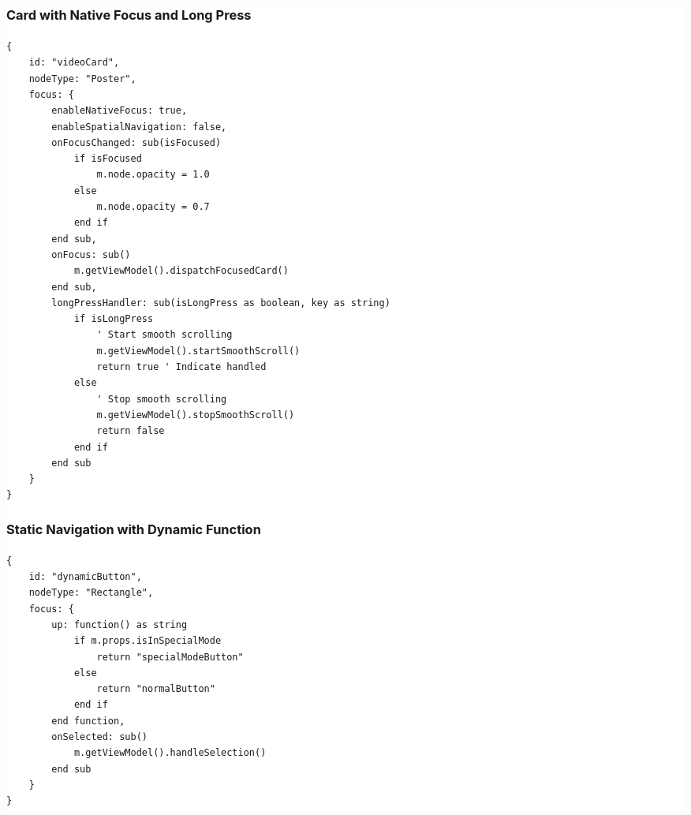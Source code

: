 ### Card with Native Focus and Long Press

```brightscript
{
    id: "videoCard",
    nodeType: "Poster",
    focus: {
        enableNativeFocus: true,
        enableSpatialNavigation: false,
        onFocusChanged: sub(isFocused)
            if isFocused
                m.node.opacity = 1.0
            else
                m.node.opacity = 0.7
            end if
        end sub,
        onFocus: sub()
            m.getViewModel().dispatchFocusedCard()
        end sub,
        longPressHandler: sub(isLongPress as boolean, key as string)
            if isLongPress
                ' Start smooth scrolling
                m.getViewModel().startSmoothScroll()
                return true ' Indicate handled
            else
                ' Stop smooth scrolling
                m.getViewModel().stopSmoothScroll()
                return false
            end if
        end sub
    }
}
```

### Static Navigation with Dynamic Function

```brightscript
{
    id: "dynamicButton",
    nodeType: "Rectangle",
    focus: {
        up: function() as string
            if m.props.isInSpecialMode
                return "specialModeButton"
            else
                return "normalButton"
            end if
        end function,
        onSelected: sub()
            m.getViewModel().handleSelection()
        end sub
    }
}
```
